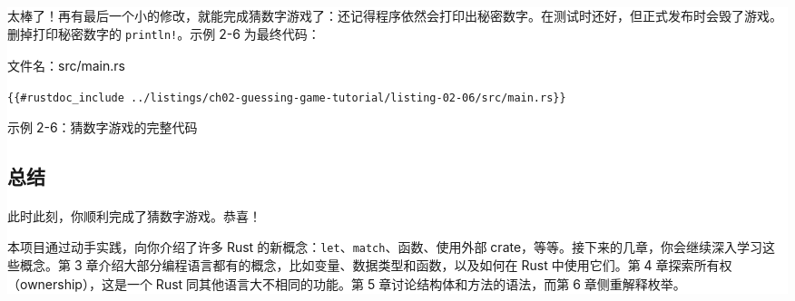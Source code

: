 太棒了！再有最后一个小的修改，就能完成猜数字游戏了：还记得程序依然会打印出秘密数字。在测试时还好，但正式发布时会毁了游戏。删掉打印秘密数字的 `println!`。示例 2-6 为最终代码：

<span class="filename">文件名：src/main.rs</span>

```rust,ignore
{{#rustdoc_include ../listings/ch02-guessing-game-tutorial/listing-02-06/src/main.rs}}
```

<span class="caption">示例 2-6：猜数字游戏的完整代码</span>

## 总结

此时此刻，你顺利完成了猜数字游戏。恭喜！

本项目通过动手实践，向你介绍了许多 Rust 的新概念：`let`、`match`、函数、使用外部 crate，等等。接下来的几章，你会继续深入学习这些概念。第 3 章介绍大部分编程语言都有的概念，比如变量、数据类型和函数，以及如何在 Rust 中使用它们。第 4 章探索所有权（ownership），这是一个 Rust 同其他语言大不相同的功能。第 5 章讨论结构体和方法的语法，而第 6 章侧重解释枚举。

[prelude]: https://rustwiki.org/zh-CN/std/prelude/index.html
[variables-and-mutability]: ch03-01-variables-and-mutability.html#变量和可变性
[comments]: ch03-04-comments.html
[string]: https://rustwiki.org/zh-CN/std/string/struct.String.html
[iostdin]: https://rustwiki.org/zh-CN/std/io/struct.Stdin.html
[read_line]: https://rustwiki.org/zh-CN/std/io/struct.Stdin.html#method.read_line
[ioresult]: https://rustwiki.org/zh-CN/std/io/type.Result.html
[result]: https://rustwiki.org/zh-CN/std/result/enum.Result.html
[enums]: ch06-00-enums.html
[expect]: https://rustwiki.org/zh-CN/std/result/enum.Result.html#method.expect
[recover]: ch09-02-recoverable-errors-with-result.html
[randcrate]: https://crates.io/crates/rand
[semver]: http://semver.org
[cratesio]: https://crates.io
[doccargo]: http://doc.crates.io
[doccratesio]: http://doc.crates.io/crates-io.html
[match]: ch06-02-match.html
[parse]: https://rustwiki.org/zh-CN/std/primitive.str.html#method.parse
[handling-potential-failure-with-the-result-type]: #使用-result-类型来处理潜在的错误
[comparing-the-guess-to-the-secret-number]: #比较猜测的数字和秘密数字
